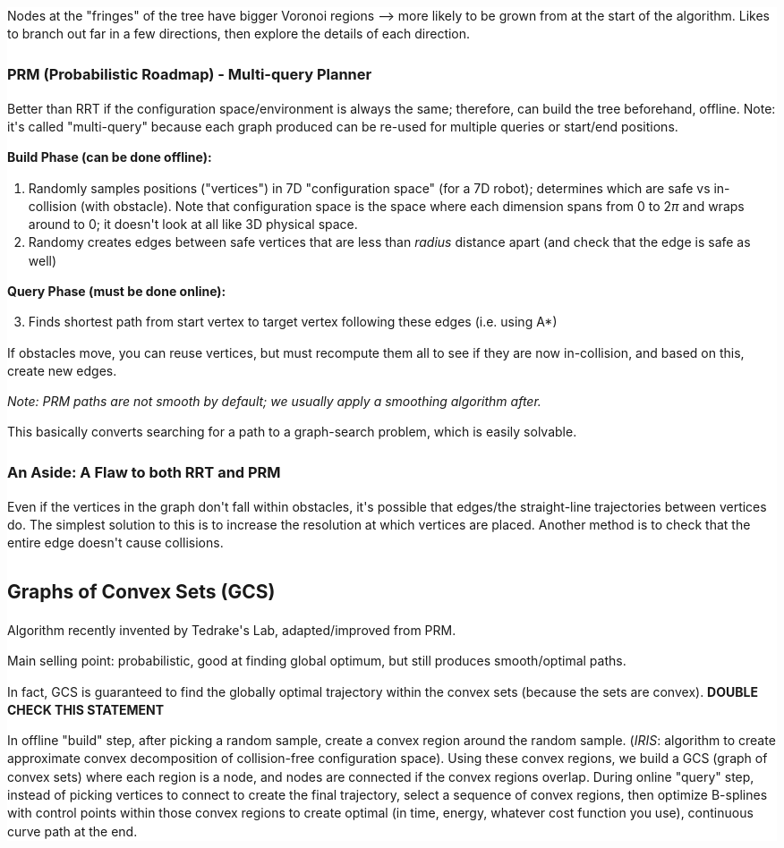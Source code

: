 Nodes at the "fringes" of the tree have bigger Voronoi regions --> more likely to be grown from at the start of the algorithm. Likes to branch out far in a few directions, then explore the details of each direction.


### PRM (Probabilistic Roadmap) - Multi-query Planner

Better than RRT if the configuration space/environment is always the same; therefore, can build the tree beforehand, offline. Note: it's called "multi-query" because each graph produced can be re-used for multiple queries or start/end positions.

**Build Phase (can be done offline):**
1. Randomly samples positions ("vertices") in 7D "configuration space" (for a 7D robot); determines which are safe vs in-collision (with obstacle). Note that configuration space is the space where each dimension spans from $0$ to $2 \pi$ and wraps around to 0; it doesn't look at all like 3D physical space.
2. Randomy creates edges between safe vertices that are less than $radius$ distance apart (and check that the edge is safe as well)

**Query Phase (must be done online):**

3. Finds shortest path from start vertex to target vertex following these edges (i.e. using A*)

If obstacles move, you can reuse vertices, but must recompute them all to see if they are now in-collision, and based on this, create new edges.

*Note: PRM paths are not smooth by default; we usually apply a smoothing algorithm after.*

This basically converts searching for a path to a graph-search problem, which is easily solvable.


### An Aside: A Flaw to both RRT and PRM

Even if the vertices in the graph don't fall within obstacles, it's possible that edges/the straight-line trajectories between vertices do. The simplest solution to this is to increase the resolution at which vertices are placed. Another method is to check that the entire edge doesn't cause collisions.


## Graphs of Convex Sets (GCS)

Algorithm recently invented by Tedrake's Lab, adapted/improved from PRM.

Main selling point: probabilistic, good at finding global optimum, but still produces smooth/optimal paths.

In fact, GCS is guaranteed to find the globally optimal trajectory within the convex sets (because the sets are convex). **DOUBLE CHECK THIS STATEMENT**

In offline "build" step, after picking a random sample, create a convex region around the random sample. (*IRIS*: algorithm to create approximate convex decomposition of collision-free configuration space). Using these convex regions, we build a GCS (graph of convex sets) where each region is a node, and nodes are connected if the convex regions overlap. During online "query" step, instead of picking vertices to connect to create the final trajectory, select a sequence of convex regions, then optimize B-splines with control points within those convex regions to create optimal (in time, energy, whatever cost function you use), continuous curve path at the end.

